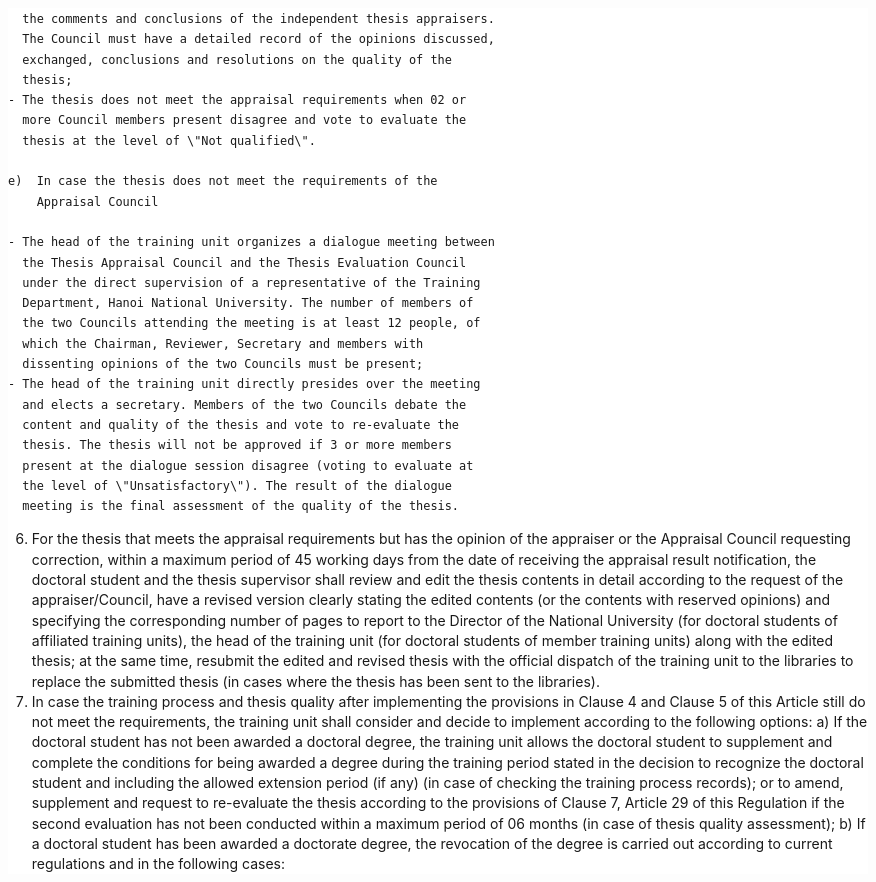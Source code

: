       the comments and conclusions of the independent thesis appraisers.
      The Council must have a detailed record of the opinions discussed,
      exchanged, conclusions and resolutions on the quality of the
      thesis;
    - The thesis does not meet the appraisal requirements when 02 or
      more Council members present disagree and vote to evaluate the
      thesis at the level of \"Not qualified\".

    e)  In case the thesis does not meet the requirements of the
        Appraisal Council

    - The head of the training unit organizes a dialogue meeting between
      the Thesis Appraisal Council and the Thesis Evaluation Council
      under the direct supervision of a representative of the Training
      Department, Hanoi National University. The number of members of
      the two Councils attending the meeting is at least 12 people, of
      which the Chairman, Reviewer, Secretary and members with
      dissenting opinions of the two Councils must be present;
    - The head of the training unit directly presides over the meeting
      and elects a secretary. Members of the two Councils debate the
      content and quality of the thesis and vote to re-evaluate the
      thesis. The thesis will not be approved if 3 or more members
      present at the dialogue session disagree (voting to evaluate at
      the level of \"Unsatisfactory\"). The result of the dialogue
      meeting is the final assessment of the quality of the thesis.
6.  For the thesis that meets the appraisal requirements but has the
    opinion of the appraiser or the Appraisal Council requesting
    correction, within a maximum period of 45 working days from the date
    of receiving the appraisal result notification, the doctoral student
    and the thesis supervisor shall review and edit the thesis contents
    in detail according to the request of the appraiser/Council, have a
    revised version clearly stating the edited contents (or the contents
    with reserved opinions) and specifying the corresponding number of
    pages to report to the Director of the National University (for
    doctoral students of affiliated training units), the head of the
    training unit (for doctoral students of member training units) along
    with the edited thesis; at the same time, resubmit the edited and
    revised thesis with the official dispatch of the training unit to
    the libraries to replace the submitted thesis (in cases where the
    thesis has been sent to the libraries).
7.  In case the training process and thesis quality after implementing
    the provisions in Clause 4 and Clause 5 of this Article still do not
    meet the requirements, the training unit shall consider and decide
    to implement according to the following options:
    a)  If the doctoral student has not been awarded a doctoral degree,
        the training unit allows the doctoral student to supplement and
        complete the conditions for being awarded a degree during the
        training period stated in the decision to recognize the doctoral
        student and including the allowed extension period (if any) (in
        case of checking the training process records); or to amend,
        supplement and request to re-evaluate the thesis according to
        the provisions of Clause 7, Article 29 of this Regulation if the
        second evaluation has not been conducted within a maximum period
        of 06 months (in case of thesis quality assessment);
    b)  If a doctoral student has been awarded a doctorate degree, the
        revocation of the degree is carried out according to current
        regulations and in the following cases:
